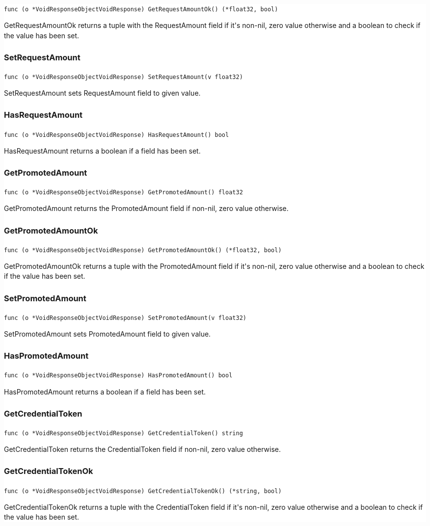 `func (o *VoidResponseObjectVoidResponse) GetRequestAmountOk() (*float32, bool)`

GetRequestAmountOk returns a tuple with the RequestAmount field if it's non-nil, zero value otherwise
and a boolean to check if the value has been set.

### SetRequestAmount

`func (o *VoidResponseObjectVoidResponse) SetRequestAmount(v float32)`

SetRequestAmount sets RequestAmount field to given value.

### HasRequestAmount

`func (o *VoidResponseObjectVoidResponse) HasRequestAmount() bool`

HasRequestAmount returns a boolean if a field has been set.

### GetPromotedAmount

`func (o *VoidResponseObjectVoidResponse) GetPromotedAmount() float32`

GetPromotedAmount returns the PromotedAmount field if non-nil, zero value otherwise.

### GetPromotedAmountOk

`func (o *VoidResponseObjectVoidResponse) GetPromotedAmountOk() (*float32, bool)`

GetPromotedAmountOk returns a tuple with the PromotedAmount field if it's non-nil, zero value otherwise
and a boolean to check if the value has been set.

### SetPromotedAmount

`func (o *VoidResponseObjectVoidResponse) SetPromotedAmount(v float32)`

SetPromotedAmount sets PromotedAmount field to given value.

### HasPromotedAmount

`func (o *VoidResponseObjectVoidResponse) HasPromotedAmount() bool`

HasPromotedAmount returns a boolean if a field has been set.

### GetCredentialToken

`func (o *VoidResponseObjectVoidResponse) GetCredentialToken() string`

GetCredentialToken returns the CredentialToken field if non-nil, zero value otherwise.

### GetCredentialTokenOk

`func (o *VoidResponseObjectVoidResponse) GetCredentialTokenOk() (*string, bool)`

GetCredentialTokenOk returns a tuple with the CredentialToken field if it's non-nil, zero value otherwise
and a boolean to check if the value has been set.
